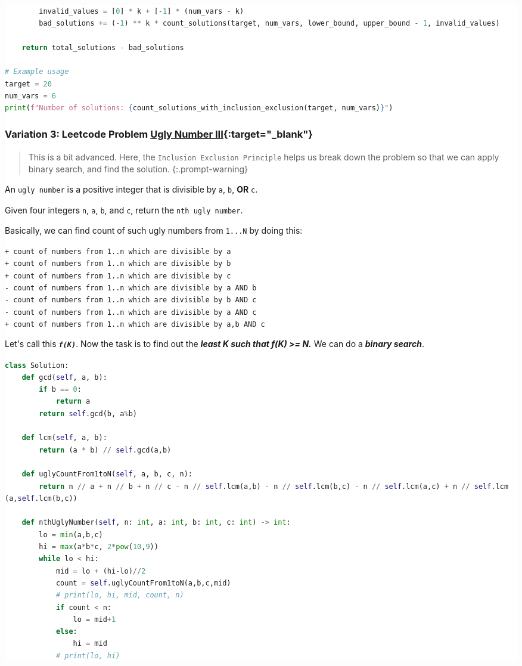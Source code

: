 ```python
        invalid_values = [0] * k + [-1] * (num_vars - k)
        bad_solutions += (-1) ** k * count_solutions(target, num_vars, lower_bound, upper_bound - 1, invalid_values)

    return total_solutions - bad_solutions

# Example usage
target = 20
num_vars = 6
print(f"Number of solutions: {count_solutions_with_inclusion_exclusion(target, num_vars)}")
```


<a href="#" name="variation-3-leetcode-problem-ugly-number-iii"></a>
### Variation 3: Leetcode Problem [Ugly Number III](https://leetcode.com/problems/ugly-number-iii/description/){:target="_blank"}

>This is a bit advanced. Here, the `Inclusion Exclusion Principle` helps us break down the problem so that we can apply binary search, and find the solution.
{:.prompt-warning}

An `ugly number` is a positive integer that is divisible by `a`, `b`, **OR** `c`.

Given four integers `n`, `a`, `b`, and `c`, return the `nth ugly number`.

Basically, we can find count of such ugly numbers from `1...N` by doing this:

```bash
+ count of numbers from 1..n which are divisible by a
+ count of numbers from 1..n which are divisible by b
+ count of numbers from 1..n which are divisible by c
- count of numbers from 1..n which are divisible by a AND b
- count of numbers from 1..n which are divisible by b AND c
- count of numbers from 1..n which are divisible by a AND c
+ count of numbers from 1..n which are divisible by a,b AND c
```

Let's call this ***`f(K)`***. Now the task is to find out the ***least K such that f(K) >= N.***
We can do a ***binary search***.

```python
class Solution:
    def gcd(self, a, b):
        if b == 0:
            return a
        return self.gcd(b, a%b)

    def lcm(self, a, b):
        return (a * b) // self.gcd(a,b)

    def uglyCountFrom1toN(self, a, b, c, n):
        return n // a + n // b + n // c - n // self.lcm(a,b) - n // self.lcm(b,c) - n // self.lcm(a,c) + n // self.lcm(a,self.lcm(b,c))

    def nthUglyNumber(self, n: int, a: int, b: int, c: int) -> int:
        lo = min(a,b,c)
        hi = max(a*b*c, 2*pow(10,9))
        while lo < hi:
            mid = lo + (hi-lo)//2
            count = self.uglyCountFrom1toN(a,b,c,mid)
            # print(lo, hi, mid, count, n)
            if count < n:
                lo = mid+1
            else:
                hi = mid
            # print(lo, hi)
```